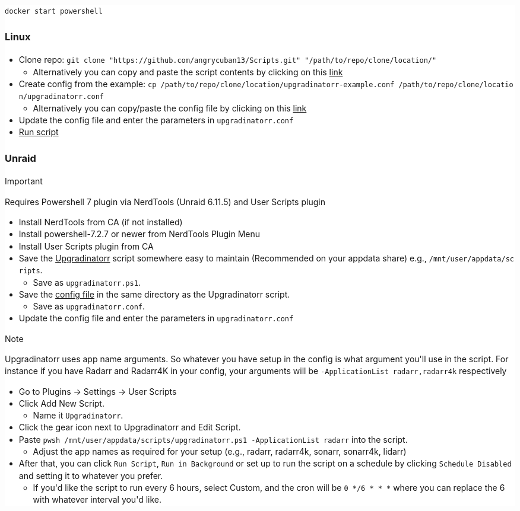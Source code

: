 ```yml
```

```bash
docker start powershell
```

### Linux

* Clone repo: `git clone "https://github.com/angrycuban13/Scripts.git" "/path/to/repo/clone/location/"`
  * Alternatively you can copy and paste the script contents by clicking on this [link](https://raw.githubusercontent.com/angrycuban13/Just-A-Bunch-Of-Starr-Scripts/main/Upgradinatorr/upgradinatorr.ps1)
* Create config from the example: `cp /path/to/repo/clone/location/upgradinatorr-example.conf /path/to/repo/clone/location/upgradinatorr.conf`
  * Alternatively you can copy/paste the config file by clicking on this [link](https://raw.githubusercontent.com/angrycuban13/Just-A-Bunch-Of-Starr-Scripts/main/Upgradinatorr/upgradinatorr-example.conf)
* Update the config file and enter the parameters in `upgradinatorr.conf`
* [Run script](#linux-usage-example)

### Unraid

> [!IMPORTANT]
> Requires Powershell 7 plugin via NerdTools (Unraid 6.11.5) and User Scripts plugin

* Install NerdTools from CA (if not installed)
* Install powershell-7.2.7 or newer from NerdTools Plugin Menu
* Install User Scripts plugin from CA
* Save the [Upgradinatorr](https://raw.githubusercontent.com/angrycuban13/Just-A-Bunch-Of-Starr-Scripts/main/Upgradinatorr/upgradinatorr.ps1) script somewhere easy to maintain (Recommended on your appdata share) e.g., `/mnt/user/appdata/scripts`.
  * Save as `upgradinatorr.ps1`.
* Save the [config file](https://raw.githubusercontent.com/angrycuban13/Just-A-Bunch-Of-Starr-Scripts/main/Upgradinatorr/upgradinatorr-example.conf) in the same directory as the Upgradinatorr script.
  * Save as `upgradinatorr.conf`.
* Update the config file and enter the parameters in `upgradinatorr.conf`

> [!NOTE]
> Upgradinatorr uses app name arguments. So whatever you have setup in the config is what argument you'll use in the script. For instance if you have Radarr and Radarr4K in your config, your arguments will be `-ApplicationList radarr,radarr4k` respectively

* Go to Plugins &rarr; Settings &rarr; User Scripts
* Click Add New Script.
  * Name it `Upgradinatorr`.
* Click the gear icon next to Upgradinatorr and Edit Script.
* Paste `pwsh /mnt/user/appdata/scripts/upgradinatorr.ps1 -ApplicationList radarr` into the script.
  * Adjust the app names as required for your setup (e.g., radarr, radarr4k, sonarr, sonarr4k, lidarr)
* After that, you can click `Run Script`, `Run in Background` or set up to run the script on a schedule by clicking `Schedule Disabled` and setting it to whatever you prefer.
  * If you'd like the script to run every 6 hours, select Custom, and the cron will be `0 */6 * * *` where you can replace the 6 with whatever interval you'd like.
